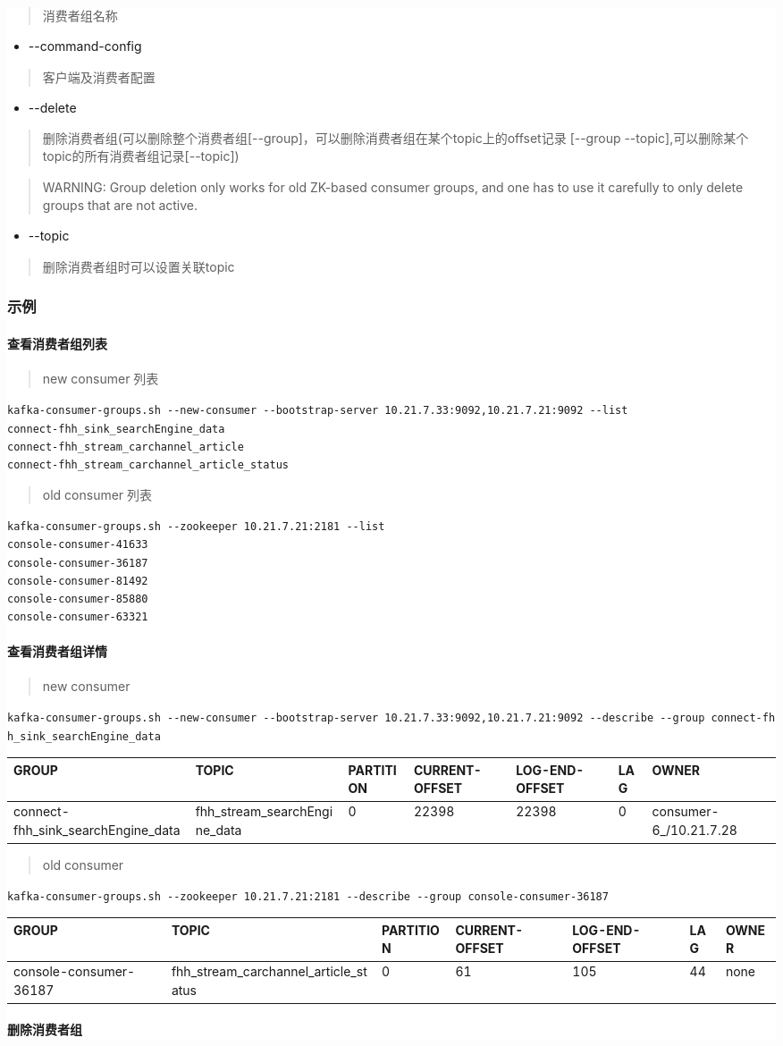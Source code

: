 >消费者组名称

+ --command-config <file>

>客户端及消费者配置

+ --delete

>删除消费者组(可以删除整个消费者组[--group]，可以删除消费者组在某个topic上的offset记录
>[--group --topic],可以删除某个topic的所有消费者组记录[--topic])  

>WARNING: Group deletion only works for old ZK-based consumer groups, and one has to use 
>it carefully to only delete groups that are not active.

+ --topic

>删除消费者组时可以设置关联topic

### 示例

#### 查看消费者组列表

>new consumer 列表

	kafka-consumer-groups.sh --new-consumer --bootstrap-server 10.21.7.33:9092,10.21.7.21:9092 --list
	connect-fhh_sink_searchEngine_data
	connect-fhh_stream_carchannel_article
	connect-fhh_stream_carchannel_article_status

>old consumer 列表

	kafka-consumer-groups.sh --zookeeper 10.21.7.21:2181 --list
	console-consumer-41633
	console-consumer-36187
	console-consumer-81492
	console-consumer-85880
	console-consumer-63321

#### 查看消费者组详情

>new consumer

	kafka-consumer-groups.sh --new-consumer --bootstrap-server 10.21.7.33:9092,10.21.7.21:9092 --describe --group connect-fhh_sink_searchEngine_data

|GROUP   |TOPIC    |PARTITION  |CURRENT-OFFSET  |LOG-END-OFFSET  |LAG  | OWNER|
|:-------|:--------|:----------|:---------------|:---------------|:----|:-----|
|connect-fhh_sink_searchEngine_data|fhh_stream_searchEngine_data|0|22398|22398|0|consumer-6_/10.21.7.28|

>old consumer

	kafka-consumer-groups.sh --zookeeper 10.21.7.21:2181 --describe --group console-consumer-36187

|GROUP   |TOPIC    |PARTITION  |CURRENT-OFFSET  |LOG-END-OFFSET  |LAG  | OWNER|
|:-------|:--------|:----------|:---------------|:---------------|:----|:-----|
|console-consumer-36187|fhh_stream_carchannel_article_status|0|61|105|44|none |

#### 删除消费者组

